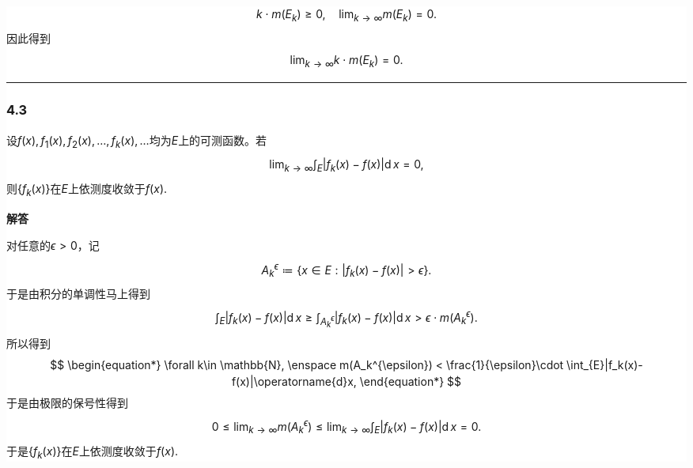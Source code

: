$$
\begin{equation*}
  k\cdot m(E_k) \geq 0, \quad \lim_{k\to \infty}m(E_k)=0.
\end{equation*}
$$
因此得到
$$
\begin{equation*}
  \lim_{k\to \infty}k\cdot m(E_k) = 0.
\end{equation*}
$$

---

### 4.3

设$f(x),f_1(x),f_2(x),\ldots,f_k(x),\ldots$均为$E$上的可测函数。若
$$
\begin{equation*}
  \lim_{k\to \infty}\int_{E}|f_k(x)-f(x)|\operatorname{d}x = 0,
\end{equation*}
$$
则$\{f_k(x)\}$在$E$上依测度收敛于$f(x).$
		
**解答**

对任意的$\epsilon>0$，记
$$
\begin{equation*}
  A_k^{\epsilon} \coloneqq \{x \in E : |f_k(x)-f(x)| > \epsilon\}.
\end{equation*}
$$
于是由积分的单调性马上得到
$$
\begin{equation*}
  \int_{E}|f_k(x)-f(x)|\operatorname{d}x \geq \int_{A_k^{\epsilon}}|f_k(x)-f(x)|\operatorname{d}x > \epsilon \cdot m(A_k^{\epsilon}).
\end{equation*}
$$
所以得到
$$
\begin{equation*}
  \forall k\in \mathbb{N}, \enspace m(A_k^{\epsilon}) < \frac{1}{\epsilon}\cdot \int_{E}|f_k(x)-f(x)|\operatorname{d}x,
\end{equation*}
$$
于是由极限的保号性得到
$$
\begin{equation*}
  0 \leq \lim_{k\to \infty}m(A_k^{\epsilon}) \leq \lim_{k\to \infty}\int_{E}|f_k(x)-f(x)|\operatorname{d}x = 0.
\end{equation*}
$$
于是$\{f_k(x)\}$在$E$上依测度收敛于$f(x).$
